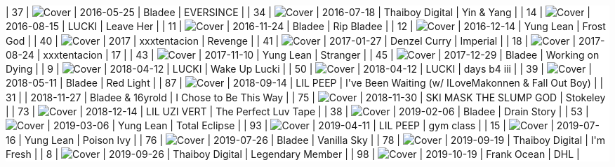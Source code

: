 | 37 | ![Cover](https://i.discogs.com/rYrkPw1RGd3F_5D_WUlQZ3XjFJNflLneEkSNl2QJmJ4/rs:fit/g:sm/q:40/h:150/w:150/czM6Ly9kaXNjb2dz/LWRhdGFiYXNlLWlt/YWdlcy9SLTg5MzY5/NTItMTQ3MTgxNzA2/OC04OTA3LmpwZWc.jpeg) | 2016-05-25 | Bladee | EVERSINCE |
| 34 | ![Cover](https://i.discogs.com/Nhu9U4PQ9aCRUxwpYRhijl-pCqrgtmUxsLX1LsDpTaM/rs:fit/g:sm/q:40/h:150/w:150/czM6Ly9kaXNjb2dz/LWRhdGFiYXNlLWlt/YWdlcy9SLTEzOTk5/NzUyLTE1NjU4MTY1/NjUtOTI3Ny5qcGVn.jpeg) | 2016-07-18 | Thaiboy Digital | Yin &amp; Yang |
| 14 | ![Cover](https://i.discogs.com/lx5OsXjMSypTrp6RHkfOFIeZiqgELkh_O0Z_JD_Cq4g/rs:fit/g:sm/q:40/h:150/w:150/czM6Ly9kaXNjb2dz/LWRhdGFiYXNlLWlt/YWdlcy9SLTE1NjI1/MzIzLTE2MDMxOTcx/NzYtNTk0Ni5qcGVn.jpeg) | 2016-08-15 | LUCKI | Leave Her |
| 11 | ![Cover](https://i.discogs.com/rYrkPw1RGd3F_5D_WUlQZ3XjFJNflLneEkSNl2QJmJ4/rs:fit/g:sm/q:40/h:150/w:150/czM6Ly9kaXNjb2dz/LWRhdGFiYXNlLWlt/YWdlcy9SLTg5MzY5/NTItMTQ3MTgxNzA2/OC04OTA3LmpwZWc.jpeg) | 2016-11-24 | Bladee | Rip Bladee |
| 12 | ![Cover](https://i.discogs.com/HXzcSlNYF29eKT8FRY2bkVZJ_ptBP7eG4FntfFQ0jlk/rs:fit/g:sm/q:40/h:150/w:150/czM6Ly9kaXNjb2dz/LWRhdGFiYXNlLWlt/YWdlcy9SLTk1MDMw/MzEtMTQ4MTcwMjcy/My01ODcwLmpwZWc.jpeg) | 2016-12-14 | Yung Lean | Frost God |
| 40 | ![Cover](https://i.discogs.com/7FK-a_l3w5Um1EPVD8XQJdITynS3P0fqpQYmj5YlnUg/rs:fit/g:sm/q:40/h:150/w:150/czM6Ly9kaXNjb2dz/LWRhdGFiYXNlLWlt/YWdlcy9SLTEyMjc0/OTEyLTE1MzE5Mzg4/OTQtNjM3NS5qcGVn.jpeg) | 2017 | xxxtentacion | Revenge |
| 41 | ![Cover](https://i.discogs.com/NSqj2VSmubUk1FqrkN_43z03Of9SN9Jx3e9Nm9Uc8VA/rs:fit/g:sm/q:40/h:150/w:150/czM6Ly9kaXNjb2dz/LWRhdGFiYXNlLWlt/YWdlcy9SLTgyMzkz/OTgtMTYxOTAzOTI4/NC00MTAzLmpwZWc.jpeg) | 2017-01-27 | Denzel Curry | Imperial |
| 18 | ![Cover](https://i.discogs.com/W_ZWsaGZRyZT-wA4ryO-QTio8n5jA_CJtZWuuS23GJM/rs:fit/g:sm/q:40/h:150/w:150/czM6Ly9kaXNjb2dz/LWRhdGFiYXNlLWlt/YWdlcy9SLTEwNzUw/MTYxLTE2NDgxMjQw/NjQtOTQ1NC5qcGVn.jpeg) | 2017-08-24 | xxxtentacion | 17 |
| 43 | ![Cover](https://i.discogs.com/8mvOpclboCygGhhOZdiT-rrfUYJUoP7E8GKkSYmNTo0/rs:fit/g:sm/q:40/h:150/w:150/czM6Ly9kaXNjb2dz/LWRhdGFiYXNlLWlt/YWdlcy9SLTExMTIz/ODYyLTE1MTAyOTMw/OTgtMTUyNy5qcGVn.jpeg) | 2017-11-10 | Yung Lean | Stranger |
| 45 | ![Cover](https://i.discogs.com/r9Jw_g0SOp0jD-Z7COT9lhEInoSk2w05fNLZ95VoAlk/rs:fit/g:sm/q:40/h:150/w:150/czM6Ly9kaXNjb2dz/LWRhdGFiYXNlLWlt/YWdlcy9SLTEyNTA2/NjA0LTE1MzY2MjE5/NDEtOTI1NS5qcGVn.jpeg) | 2017-12-29 | Bladee | Working on Dying |
| 9 | ![Cover](https://i.discogs.com/s7H8Jcu8bGwsSKnkwv3MgZXAHIyU8XKuHAE3WeJeMz4/rs:fit/g:sm/q:40/h:150/w:150/czM6Ly9kaXNjb2dz/LWRhdGFiYXNlLWlt/YWdlcy9SLTE0NzMx/MDI5LTE2ODg2NDk3/NDYtNTMxMi5qcGVn.jpeg) | 2018-04-12 | LUCKI | Wake Up Lucki |
| 50 | ![Cover](https://i.discogs.com/s7H8Jcu8bGwsSKnkwv3MgZXAHIyU8XKuHAE3WeJeMz4/rs:fit/g:sm/q:40/h:150/w:150/czM6Ly9kaXNjb2dz/LWRhdGFiYXNlLWlt/YWdlcy9SLTE0NzMx/MDI5LTE2ODg2NDk3/NDYtNTMxMi5qcGVn.jpeg) | 2018-04-12 | LUCKI | days b4 iii |
| 39 | ![Cover](https://i.discogs.com/61KLFAEsE8JGNXjK4Q4wJt-D0-kOHHB93tymDcKym4E/rs:fit/g:sm/q:40/h:150/w:150/czM6Ly9kaXNjb2dz/LWRhdGFiYXNlLWlt/YWdlcy9SLTExOTg0/NDk3LTE1MjYwMDUw/MzgtMTI2Mi5qcGVn.jpeg) | 2018-05-11 | Bladee | Red Light |
| 87 | ![Cover](https://i.discogs.com/OqUd-VhKjXImjDxWkNiSXVmrvSwv48Usiy7oYNigJPE/rs:fit/g:sm/q:40/h:150/w:150/czM6Ly9kaXNjb2dz/LWRhdGFiYXNlLWlt/YWdlcy9SLTExNjkw/MDU2LTE1MjA3MDg2/MDAtMTQ2OC5qcGVn.jpeg) | 2018-09-14 | LIL PEEP | I've Been Waiting (w/ ILoveMakonnen &amp; Fall Out Boy) |
| 31 |  | 2018-11-27 | Bladee &amp; 16yrold | I Chose to Be This Way |
| 75 | ![Cover](https://i.discogs.com/9Sgh_dfPJfqUakivNHYsFikmkK1wL5nfL-2JXPU-W9o/rs:fit/g:sm/q:40/h:150/w:150/czM6Ly9kaXNjb2dz/LWRhdGFiYXNlLWlt/YWdlcy9SLTEyODc5/MTk2LTE1NDM3MDc3/MDktMTQ4MS5qcGVn.jpeg) | 2018-11-30 | SKI MASK THE SLUMP GOD | Stokeley |
| 73 | ![Cover](https://i.discogs.com/3ghsWgBpsw1Vdt1i5HMM9Wc8Oflr2nGvfJfZlzqMpUc/rs:fit/g:sm/q:40/h:150/w:150/czM6Ly9kaXNjb2dz/LWRhdGFiYXNlLWlt/YWdlcy9SLTg4OTIw/MDktMTY2MTM1NDc1/Ny01MDY2LmpwZWc.jpeg) | 2018-12-14 | LIL UZI VERT | The Perfect Luv Tape |
| 38 | ![Cover](https://i.discogs.com/i3DaequyaY4ZbtOkb4ysXsE9CXYKgt4L5k5mN02r8ZE/rs:fit/g:sm/q:40/h:150/w:150/czM6Ly9kaXNjb2dz/LWRhdGFiYXNlLWlt/YWdlcy9SLTI0Njc2/Mjk1LTE2NjQ1NDMx/MDMtNjQ0My5qcGVn.jpeg) | 2019-02-06 | Bladee | Drain Story |
| 53 | ![Cover](https://i.discogs.com/SVqZxRdvppZrR7ZyNO6VMXgL-iCG2KjhktnjxcBnZkI/rs:fit/g:sm/q:40/h:150/w:150/czM6Ly9kaXNjb2dz/LWRhdGFiYXNlLWlt/YWdlcy9SLTEzNzEw/OTk2LTE1NTk1MTYx/ODEtNTU2MS5qcGVn.jpeg) | 2019-03-06 | Yung Lean | Total Eclipse |
| 93 | ![Cover](https://i.discogs.com/DvLPIiMEydJ-t_gxknciBprWiAwuwB5odUqSZrQ_oMc/rs:fit/g:sm/q:40/h:150/w:150/czM6Ly9kaXNjb2dz/LWRhdGFiYXNlLWlt/YWdlcy9SLTEzNDgx/OTI3LTE2NjEyMDMz/NTEtNTMwNi5qcGVn.jpeg) | 2019-04-11 | LIL PEEP | gym class |
| 15 | ![Cover](https://i.discogs.com/Lxwd5fxjFAbgtNUtSh9Nv3l2oTMsp_JahfakVLF1O8s/rs:fit/g:sm/q:40/h:150/w:150/czM6Ly9kaXNjb2dz/LWRhdGFiYXNlLWlt/YWdlcy9SLTEyNzcx/MTgzLTE1NDE2MjA3/NTctNTg2NC5qcGVn.jpeg) | 2019-07-16 | Yung Lean | Poison Ivy |
| 76 | ![Cover](https://i.discogs.com/Iwj9zSOdwc5iF8mKtd22zzxe4IqTYVNnxED9h3n7hTs/rs:fit/g:sm/q:40/h:150/w:150/czM6Ly9kaXNjb2dz/LWRhdGFiYXNlLWlt/YWdlcy9SLTEzOTIx/OTQ3LTE1NjQxMzQ1/ODUtMjQ4Ny5qcGVn.jpeg) | 2019-07-26 | Bladee | Vanilla Sky |
| 78 | ![Cover](https://i.discogs.com/qlbCOqRaPwmCVmbtcvaAnE1h8sO8h_9Hn-pv4E9Hs9s/rs:fit/g:sm/q:40/h:150/w:150/czM6Ly9kaXNjb2dz/LWRhdGFiYXNlLWlt/YWdlcy9SLTE0MTU1/MzQ0LTE1Njg4NjYy/MzctODczMS5qcGVn.jpeg) | 2019-09-19 | Thaiboy Digital | I'm Fresh |
| 8 | ![Cover](https://i.discogs.com/kxvzc4F0YkFuylZbWm3L9r5IBrb_B5d83TAg9HT-Lto/rs:fit/g:sm/q:40/h:150/w:150/czM6Ly9kaXNjb2dz/LWRhdGFiYXNlLWlt/YWdlcy9SLTE0MDIz/MzAzLTE1Njk2MDI3/NTUtMzM5NC5qcGVn.jpeg) | 2019-09-26 | Thaiboy Digital | Legendary Member |
| 98 | ![Cover](https://i.discogs.com/HJ5DwJJdj7VDwMN9CXxkAtc7GxuBNTaE3nrgWf7KHw8/rs:fit/g:sm/q:40/h:150/w:150/czM6Ly9kaXNjb2dz/LWRhdGFiYXNlLWlt/YWdlcy9SLTE0Mjky/MDg1LTE1NzE1ODkw/MTUtMTMwMy5qcGVn.jpeg) | 2019-10-19 | Frank Ocean | DHL |
